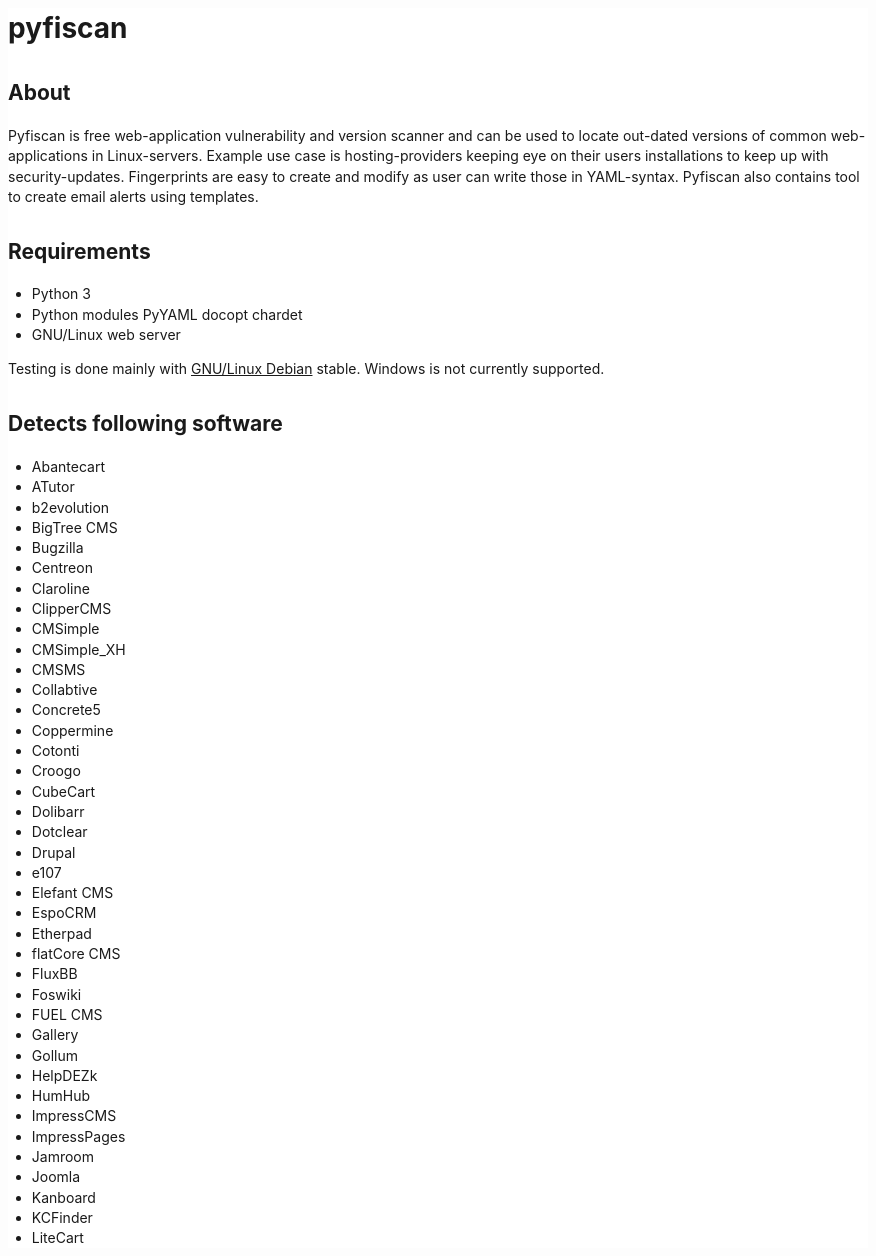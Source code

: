 # pyfiscan

About
-----

Pyfiscan is free web-application vulnerability and version scanner and can be
used to locate out-dated versions of common web-applications in Linux-servers.
Example use case is hosting-providers keeping eye on their users installations
to keep up with security-updates. Fingerprints are easy to create and modify as
user can write those in YAML-syntax. Pyfiscan also contains tool to create
email alerts using templates.

Requirements
------------

* Python 3
* Python modules PyYAML docopt chardet
* GNU/Linux web server

Testing is done mainly with [GNU/Linux Debian](http://www.debian.org/) stable.
Windows is not currently supported.

Detects following software
--------------------------

* Abantecart
* ATutor
* b2evolution
* BigTree CMS
* Bugzilla
* Centreon
* Claroline
* ClipperCMS
* CMSimple
* CMSimple_XH
* CMSMS
* Collabtive
* Concrete5
* Coppermine
* Cotonti
* Croogo
* CubeCart
* Dolibarr
* Dotclear
* Drupal
* e107
* Elefant CMS
* EspoCRM
* Etherpad
* flatCore CMS
* FluxBB
* Foswiki
* FUEL CMS
* Gallery
* Gollum
* HelpDEZk
* HumHub
* ImpressCMS
* ImpressPages
* Jamroom
* Joomla
* Kanboard
* KCFinder
* LiteCart